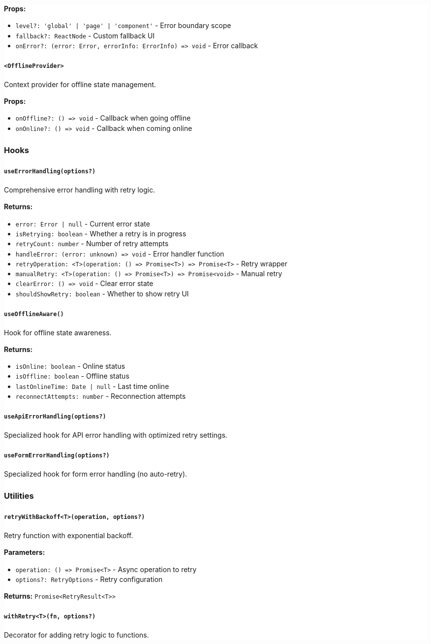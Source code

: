 **Props:**
- `level?: 'global' | 'page' | 'component'` - Error boundary scope
- `fallback?: ReactNode` - Custom fallback UI
- `onError?: (error: Error, errorInfo: ErrorInfo) => void` - Error callback

#### `<OfflineProvider>`
Context provider for offline state management.

**Props:**
- `onOffline?: () => void` - Callback when going offline
- `onOnline?: () => void` - Callback when coming online

### Hooks

#### `useErrorHandling(options?)`
Comprehensive error handling with retry logic.

**Returns:**
- `error: Error | null` - Current error state
- `isRetrying: boolean` - Whether a retry is in progress
- `retryCount: number` - Number of retry attempts
- `handleError: (error: unknown) => void` - Error handler function
- `retryOperation: <T>(operation: () => Promise<T>) => Promise<T>` - Retry wrapper
- `manualRetry: <T>(operation: () => Promise<T>) => Promise<void>` - Manual retry
- `clearError: () => void` - Clear error state
- `shouldShowRetry: boolean` - Whether to show retry UI

#### `useOfflineAware()`
Hook for offline state awareness.

**Returns:**
- `isOnline: boolean` - Online status
- `isOffline: boolean` - Offline status
- `lastOnlineTime: Date | null` - Last time online
- `reconnectAttempts: number` - Reconnection attempts

#### `useApiErrorHandling(options?)`
Specialized hook for API error handling with optimized retry settings.

#### `useFormErrorHandling(options?)`
Specialized hook for form error handling (no auto-retry).

### Utilities

#### `retryWithBackoff<T>(operation, options?)`
Retry function with exponential backoff.

**Parameters:**
- `operation: () => Promise<T>` - Async operation to retry
- `options?: RetryOptions` - Retry configuration

**Returns:** `Promise<RetryResult<T>>`

#### `withRetry<T>(fn, options?)`
Decorator for adding retry logic to functions.
